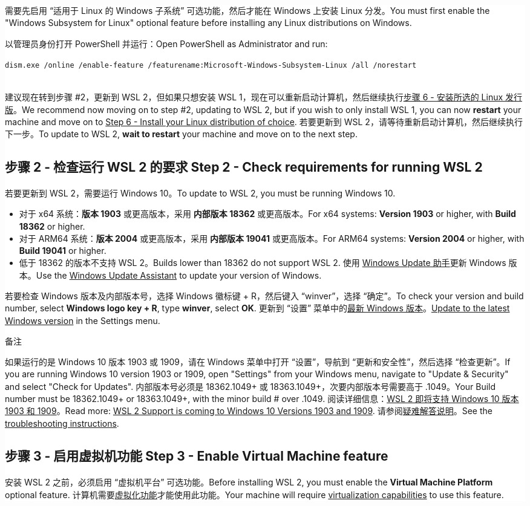 需要先启用 “适用于 Linux 的 Windows 子系统” 可选功能，然后才能在 Windows 上安装 Linux 分发。You must first enable the "Windows Subsystem for Linux" optional feature before installing any Linux distributions on Windows.

以管理员身份打开 PowerShell 并运行：Open PowerShell as Administrator and run:

```
dism.exe /online /enable-feature /featurename:Microsoft-Windows-Subsystem-Linux /all /norestart


```

建议现在转到步骤 #2，更新到 WSL 2，但如果只想安装 WSL 1，现在可以重新启动计算机，然后继续执行[步骤 6 - 安装所选的 Linux 发行版](install-win10#step-6---install-your-linux-distribution-of-choice)。We recommend now moving on to step #2, updating to WSL 2, but if you wish to only install WSL 1, you can now **restart** your machine and move on to [Step 6 - Install your Linux distribution of choice](install-win10#step-6---install-your-linux-distribution-of-choice). 若要更新到 WSL 2，请等待重新启动计算机，然后继续执行下一步。To update to WSL 2, **wait to restart** your machine and move on to the next step.

[](#step-2---check-requirements-for-running-wsl-2)步骤 2 - 检查运行 WSL 2 的要求 Step 2 - Check requirements for running WSL 2
---------------------------------------------------------------------------------------------------------------------

若要更新到 WSL 2，需要运行 Windows 10。To update to WSL 2, you must be running Windows 10.

*   对于 x64 系统：**版本 1903** 或更高版本，采用 **内部版本 18362** 或更高版本。For x64 systems: **Version 1903** or higher, with **Build 18362** or higher.
*   对于 ARM64 系统：**版本 2004** 或更高版本，采用 **内部版本 19041** 或更高版本。For ARM64 systems: **Version 2004** or higher, with **Build 19041** or higher.
*   低于 18362 的版本不支持 WSL 2。Builds lower than 18362 do not support WSL 2. 使用 [Windows Update 助手](https://www.microsoft.com/software-download/windows10)更新 Windows 版本。Use the [Windows Update Assistant](https://www.microsoft.com/software-download/windows10) to update your version of Windows.

若要检查 Windows 版本及内部版本号，选择 Windows 徽标键 + R，然后键入 “winver”，选择 “确定”。To check your version and build number, select **Windows logo key + R**, type **winver**, select **OK**. 更新到 “设置” 菜单中的[最新 Windows 版本](ms-settings:windowsupdate)。[Update to the latest Windows version](ms-settings:windowsupdate) in the Settings menu.

备注

如果运行的是 Windows 10 版本 1903 或 1909，请在 Windows 菜单中打开 “设置”，导航到 “更新和安全性”，然后选择 “检查更新”。If you are running Windows 10 version 1903 or 1909, open "Settings" from your Windows menu, navigate to "Update & Security" and select "Check for Updates". 内部版本号必须是 18362.1049+ 或 18363.1049+，次要内部版本号需要高于 .1049。Your Build number must be 18362.1049+ or 18363.1049+, with the minor build # over .1049. 阅读详细信息：[WSL 2 即将支持 Windows 10 版本 1903 和 1909](https://devblogs.microsoft.com/commandline/wsl-2-support-is-coming-to-windows-10-versions-1903-and-1909/)。Read more: [WSL 2 Support is coming to Windows 10 Versions 1903 and 1909](https://devblogs.microsoft.com/commandline/wsl-2-support-is-coming-to-windows-10-versions-1903-and-1909/). 请参阅[疑难解答说明](troubleshooting#im-on-windows-10-version-1903-and-i-still-do-not-see-options-for-wsl-2)。See the [troubleshooting instructions](troubleshooting#im-on-windows-10-version-1903-and-i-still-do-not-see-options-for-wsl-2).

[](#step-3---enable-virtual-machine-feature)步骤 3 - 启用虚拟机功能 Step 3 - Enable Virtual Machine feature
--------------------------------------------------------------------------------------------------

安装 WSL 2 之前，必须启用 “虚拟机平台” 可选功能。Before installing WSL 2, you must enable the **Virtual Machine Platform** optional feature. 计算机需要[虚拟化功能](troubleshooting#error-0x80370102-the-virtual-machine-could-not-be-started-because-a-required-feature-is-not-installed)才能使用此功能。Your machine will require [virtualization capabilities](troubleshooting#error-0x80370102-the-virtual-machine-could-not-be-started-because-a-required-feature-is-not-installed) to use this feature.
